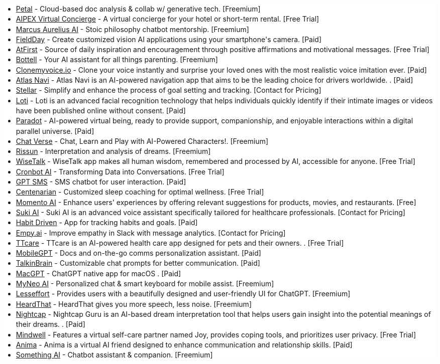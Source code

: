 - [Petal](https://www.futurepedia.io/tool/petal) - Cloud-based doc analysis & collab w/ generative tech. [Freemium]
- [AIPEX Virtual Concierge](https://www.futurepedia.io/tool/aipex-virtual-concierge) - A virtual concierge for your hotel or short-term rental. [Free Trial]
- [Marcus Aurelius AI](https://www.futurepedia.io/tool/marcus-aurelius-ai) - Stoic philosophy chatbot mentorship. [Freemium]
- [FieldDay](https://www.futurepedia.io/tool/fieldday) - Create customized vision AI applications using your smartphone's camera. [Paid]
- [AtFirst](https://www.futurepedia.io/tool/atfirst) - Source of daily inspiration and encouragement through positive affirmations and motivational messages. [Free Trial]
- [Bottell](https://www.futurepedia.io/tool/bottell) - Your AI assistant for all things parenting. [Freemium]
- [Clonemyvoice.io](https://www.futurepedia.io/tool/clonemyvoiceio) - Clone your voice instantly and surprise your loved ones with the most realistic voice imitation ever. [Paid]
- [Atlas Navi](https://www.futurepedia.io/tool/atlas-navi) - Atlas Navi is an AI-powered navigation app that aims to be the leading choice for drivers worldwide. . [Paid]
- [Stellar](https://www.futurepedia.io/tool/stellar) - Simplify and enhance the process of goal setting and tracking. [Contact for Pricing]
- [Loti](https://www.futurepedia.io/tool/loti) - Loti is an advanced facial recognition technology that helps individuals quickly identify if their intimate images or videos have been published online without consent. [Paid]
- [Paradot](https://www.futurepedia.io/tool/paradot) - AI-powered virtual being, ready to provide support, companionship, and enjoyable interactions within a digital parallel universe. [Paid]
- [Chat Verse](https://www.futurepedia.io/tool/chat-verse) - Chat, Learn and Play with AI-Powered Characters!. [Freemium]
- [Rissun](https://www.futurepedia.io/tool/rissun) - Interpretation and analysis of dreams. [Freemium]
- [WiseTalk](https://www.futurepedia.io/tool/wisetalk) - WiseTalk app makes all human wisdom, remembered and processed by AI, accessible for anyone. [Free Trial]
- [Cronbot AI](https://www.futurepedia.io/tool/cronbot-ai) - Transforming Data into Conversations. [Free Trial]
- [GPT SMS](https://www.futurepedia.io/tool/gpt-sms) - SMS chatbot for user interaction. [Paid]
- [Centenarian](https://www.futurepedia.io/tool/centenarian) - Customized sleep coaching for optimal wellness. [Free Trial]
- [Momento AI](https://www.futurepedia.io/tool/momento-ai) - Enhance users' experiences by offering relevant suggestions for products, movies, and restaurants. [Free]
- [Suki AI](https://www.futurepedia.io/tool/suki-ai) - Suki AI is an advanced voice assistant specifically tailored for healthcare professionals. [Contact for Pricing]
- [Habit Driven](https://www.futurepedia.io/tool/habit-driven) - App for tracking habits and goals. [Paid]
- [Empy.ai](https://www.futurepedia.io/tool/empyai) - Improve empathy in Slack with message analytics. [Contact for Pricing]
- [TTcare](https://www.futurepedia.io/tool/ttcare) - TTcare is an AI-powered health care app designed for pets and their owners. . [Free Trial]
- [MobileGPT](https://www.futurepedia.io/tool/mobilegpt) - Docs and on-the-go comms personalization assistant. [Paid]
- [TalkinBrain](https://www.futurepedia.io/tool/talkinbrain) - Customizable chat prompts for better communication. [Paid]
- [MacGPT](https://www.futurepedia.io/tool/macgpt) - ChatGPT native app for macOS . [Paid]
- [MyNeo AI](https://www.futurepedia.io/tool/myneo-ai) - Personalized chat & smart keyboard for mobile assist. [Freemium]
- [Lesseffort](https://www.futurepedia.io/tool/lesseffort) - Provides users with a beautifully designed and user-friendly UI for ChatGPT. [Freemium]
- [HeardThat](https://www.futurepedia.io/tool/heardthat) - HeardThat gives you more speech, less noise. [Freemium]
- [Nightcap](https://www.futurepedia.io/tool/nightcap) - Nightcap Guru is an AI-based dream interpretation tool that helps users gain insight into the potential meanings of their dreams. . [Paid]
- [Mindwell](https://www.futurepedia.io/tool/mindwell) - Features a virtual self-care partner named Joy, provides coping tools, and prioritizes user privacy. [Free Trial]
- [Anima](https://www.futurepedia.io/tool/anima) - Anima is a virtual AI friend designed to enhance communication and relationship skills. [Paid]
- [Something AI](https://www.futurepedia.io/tool/something-ai) - Chatbot assistant & companion. [Freemium]